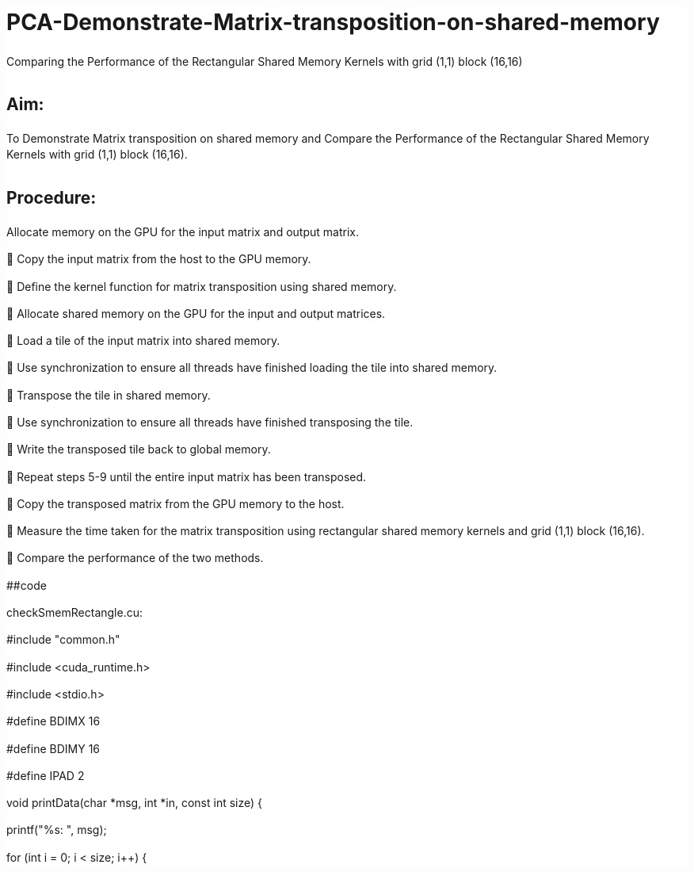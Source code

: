 # PCA-Demonstrate-Matrix-transposition-on-shared-memory
Comparing the Performance of the Rectangular Shared Memory Kernels with  grid (1,1) block (16,16)
## Aim:

To Demonstrate Matrix transposition on shared memory and Compare the Performance of the
Rectangular Shared Memory Kernels with grid (1,1) block (16,16).

## Procedure:
Allocate memory on the GPU for the input matrix and output matrix.

 Copy the input matrix from the host to the GPU memory.

 Define the kernel function for matrix transposition using shared memory.

 Allocate shared memory on the GPU for the input and output matrices.

 Load a tile of the input matrix into shared memory.

 Use synchronization to ensure all threads have finished loading the tile into shared memory.

 Transpose the tile in shared memory.

 Use synchronization to ensure all threads have finished transposing the tile.

 Write the transposed tile back to global memory.

 Repeat steps 5-9 until the entire input matrix has been transposed.

 Copy the transposed matrix from the GPU memory to the host.

 Measure the time taken for the matrix transposition using rectangular shared memory
kernels and grid (1,1) block (16,16).

 Compare the performance of the two methods.

##code

checkSmemRectangle.cu:

#include "common.h"

#include <cuda_runtime.h>

#include <stdio.h>

#define BDIMX 16

#define BDIMY 16

#define IPAD 2

void printData(char *msg, int *in, const int size)
{

printf("%s: ", msg);

for (int i = 0; i < size; i++)
{
